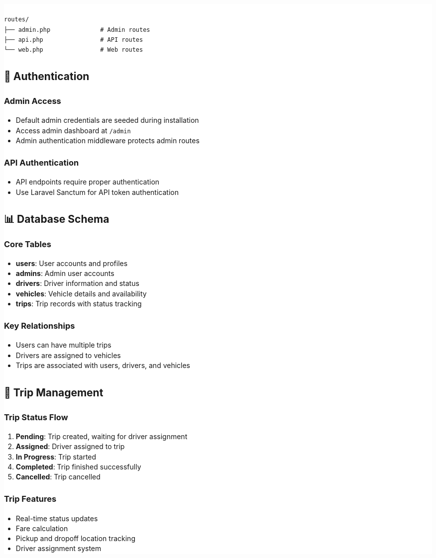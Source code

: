 ```

routes/
├── admin.php              # Admin routes
├── api.php                # API routes
└── web.php                # Web routes
```

## 🔐 Authentication

### Admin Access
- Default admin credentials are seeded during installation
- Access admin dashboard at `/admin`
- Admin authentication middleware protects admin routes

### API Authentication
- API endpoints require proper authentication
- Use Laravel Sanctum for API token authentication

## 📊 Database Schema

### Core Tables
- **users**: User accounts and profiles
- **admins**: Admin user accounts
- **drivers**: Driver information and status
- **vehicles**: Vehicle details and availability
- **trips**: Trip records with status tracking

### Key Relationships
- Users can have multiple trips
- Drivers are assigned to vehicles
- Trips are associated with users, drivers, and vehicles

## 🚗 Trip Management

### Trip Status Flow
1. **Pending**: Trip created, waiting for driver assignment
2. **Assigned**: Driver assigned to trip
3. **In Progress**: Trip started
4. **Completed**: Trip finished successfully
5. **Cancelled**: Trip cancelled

### Trip Features
- Real-time status updates
- Fare calculation
- Pickup and dropoff location tracking
- Driver assignment system
